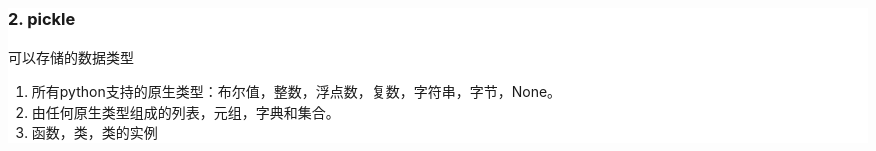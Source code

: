 

### 2. pickle

可以存储的数据类型

1. 所有python支持的原生类型：布尔值，整数，浮点数，复数，字符串，字节，None。
2. 由任何原生类型组成的列表，元组，字典和集合。
3. 函数，类，类的实例

